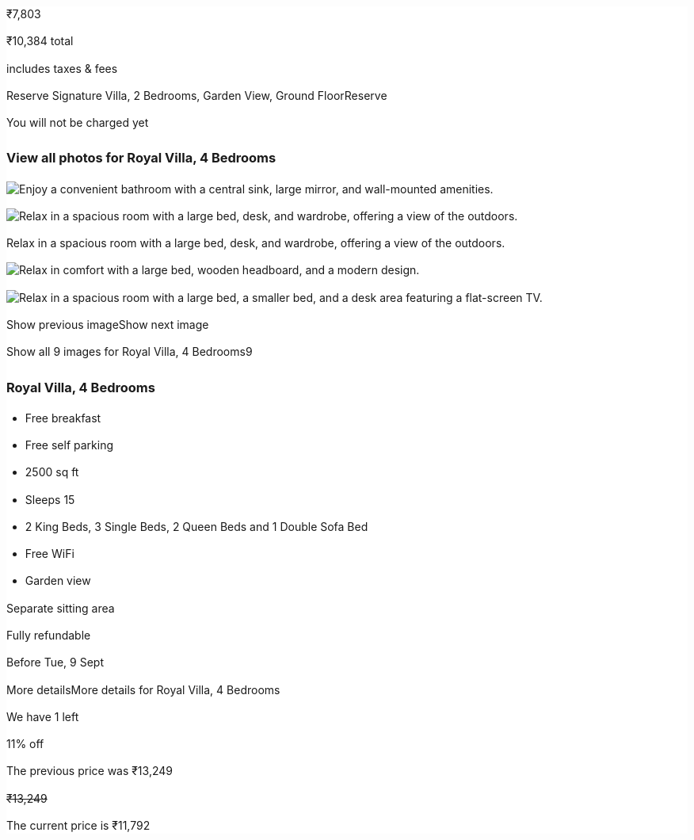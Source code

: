 ₹7,803

₹10,384 total

includes taxes & fees

Reserve Signature Villa, 2 Bedrooms, Garden View, Ground FloorReserve

You will not be charged yet

### View all photos for Royal Villa, 4 Bedrooms

![Enjoy a convenient bathroom with a central sink, large mirror, and wall-mounted amenities.](https://images.trvl-media.com/lodging/19000000/18110000/18105900/18105883/7d0ff506.jpg?impolicy=fcrop&w=1200&h=800&quality=medium)

![Relax in a spacious room with a large bed, desk, and wardrobe, offering a view of the outdoors.](https://images.trvl-media.com/lodging/19000000/18110000/18105900/18105883/f3ce3d1a.jpg?impolicy=fcrop&w=1200&h=800&quality=medium)

Relax in a spacious room with a large bed, desk, and wardrobe, offering a view of the outdoors.

![Relax in comfort with a large bed, wooden headboard, and a modern design.](https://images.trvl-media.com/lodging/19000000/18110000/18105900/18105883/1fcd66ea.jpg?impolicy=fcrop&w=1200&h=800&quality=medium)

![Relax in a spacious room with a large bed, a smaller bed, and a desk area featuring a flat-screen TV.](https://images.trvl-media.com/lodging/19000000/18110000/18105900/18105883/3a567374.jpg?impolicy=fcrop&w=1200&h=800&quality=medium)

Show previous imageShow next image

Show all 9 images for Royal Villa, 4 Bedrooms9

### Royal Villa, 4 Bedrooms

- Free breakfast

- Free self parking

- 2500 sq ft

- Sleeps 15

- 2 King Beds, 3 Single Beds, 2 Queen Beds and 1 Double Sofa Bed

- Free WiFi

- Garden view


Separate sitting area

Fully refundable

Before Tue, 9 Sept

More detailsMore details for Royal Villa, 4 Bedrooms

We have 1 left

11% off

The previous price was ₹13,249

~~₹13,249~~

The current price is ₹11,792
